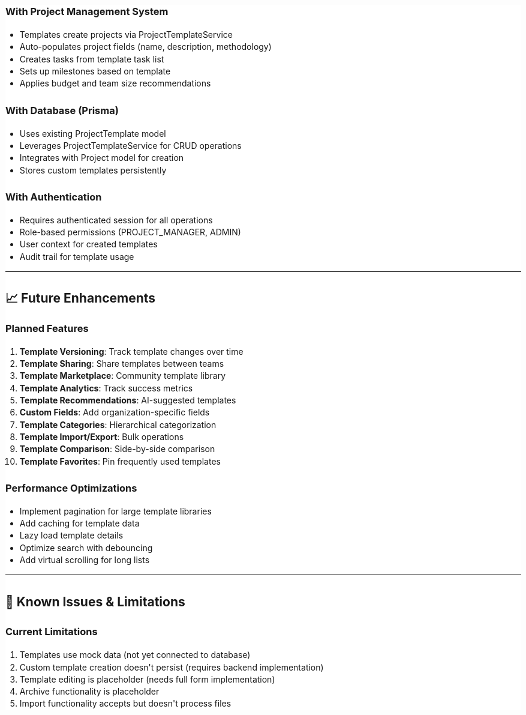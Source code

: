 ### With Project Management System
- Templates create projects via ProjectTemplateService
- Auto-populates project fields (name, description, methodology)
- Creates tasks from template task list
- Sets up milestones based on template
- Applies budget and team size recommendations

### With Database (Prisma)
- Uses existing ProjectTemplate model
- Leverages ProjectTemplateService for CRUD operations
- Integrates with Project model for creation
- Stores custom templates persistently

### With Authentication
- Requires authenticated session for all operations
- Role-based permissions (PROJECT_MANAGER, ADMIN)
- User context for created templates
- Audit trail for template usage

---

## 📈 Future Enhancements

### Planned Features
1. **Template Versioning**: Track template changes over time
2. **Template Sharing**: Share templates between teams
3. **Template Marketplace**: Community template library
4. **Template Analytics**: Track success metrics
5. **Template Recommendations**: AI-suggested templates
6. **Custom Fields**: Add organization-specific fields
7. **Template Categories**: Hierarchical categorization
8. **Template Import/Export**: Bulk operations
9. **Template Comparison**: Side-by-side comparison
10. **Template Favorites**: Pin frequently used templates

### Performance Optimizations
- Implement pagination for large template libraries
- Add caching for template data
- Lazy load template details
- Optimize search with debouncing
- Add virtual scrolling for long lists

---

## 🐛 Known Issues & Limitations

### Current Limitations
1. Templates use mock data (not yet connected to database)
2. Custom template creation doesn't persist (requires backend implementation)
3. Template editing is placeholder (needs full form implementation)
4. Archive functionality is placeholder
5. Import functionality accepts but doesn't process files
